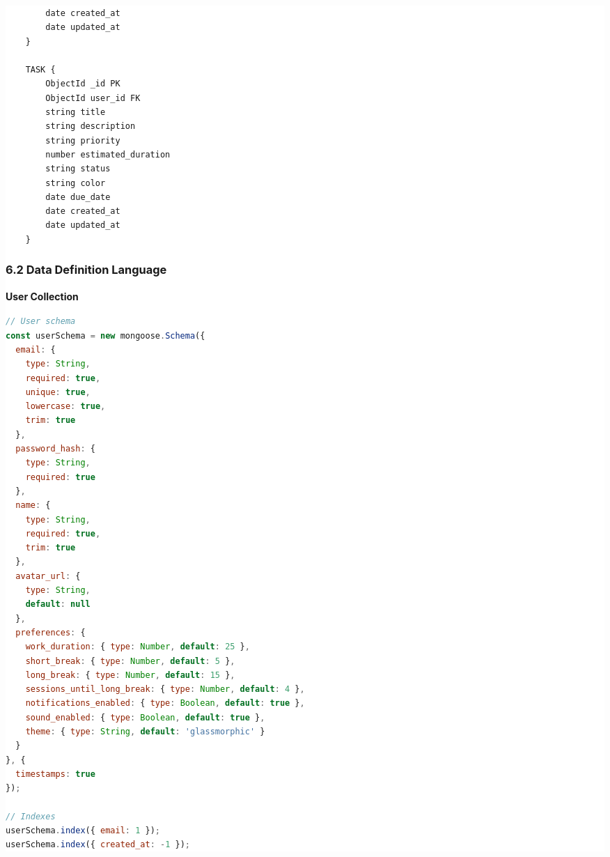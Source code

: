 ```mermaid
        date created_at
        date updated_at
    }

    TASK {
        ObjectId _id PK
        ObjectId user_id FK
        string title
        string description
        string priority
        number estimated_duration
        string status
        string color
        date due_date
        date created_at
        date updated_at
    }
```

### 6.2 Data Definition Language

**User Collection**

```javascript
// User schema
const userSchema = new mongoose.Schema({
  email: {
    type: String,
    required: true,
    unique: true,
    lowercase: true,
    trim: true
  },
  password_hash: {
    type: String,
    required: true
  },
  name: {
    type: String,
    required: true,
    trim: true
  },
  avatar_url: {
    type: String,
    default: null
  },
  preferences: {
    work_duration: { type: Number, default: 25 },
    short_break: { type: Number, default: 5 },
    long_break: { type: Number, default: 15 },
    sessions_until_long_break: { type: Number, default: 4 },
    notifications_enabled: { type: Boolean, default: true },
    sound_enabled: { type: Boolean, default: true },
    theme: { type: String, default: 'glassmorphic' }
  }
}, {
  timestamps: true
});

// Indexes
userSchema.index({ email: 1 });
userSchema.index({ created_at: -1 });
```
